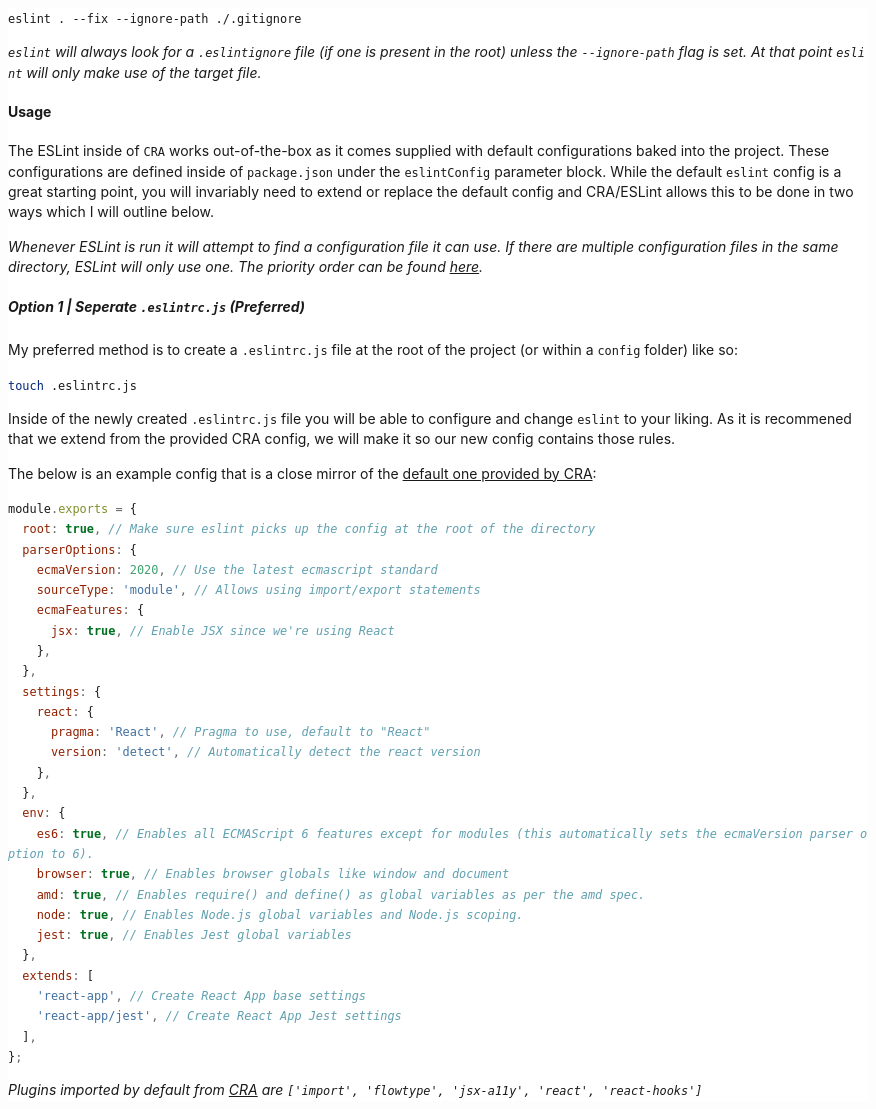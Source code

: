 ```
eslint . --fix --ignore-path ./.gitignore
```

_`eslint` will always look for a `.eslintignore` file (if one is present in the root) unless the `--ignore-path` flag is set. At that point `eslint` will only make use of the target file._

#### Usage

The ESLint inside of `CRA` works out-of-the-box as it comes supplied with default configurations baked into the project. These configurations are defined inside of `package.json` under the `eslintConfig` parameter block. While the default `eslint` config is a great starting point, you will invariably need to extend or replace the default config and CRA/ESLint allows this to be done in two ways which I will outline below.

_Whenever ESLint is run it will attempt to find a configuration file it can use. If there are multiple configuration files in the same directory, ESLint will only use one. The priority order can be found [here](https://eslint.org/docs/user-guide/configuring#configuration-file-formats)._

##### Option 1 | Seperate `.eslintrc.js` (Preferred)

My preferred method is to create a `.eslintrc.js` file at the root of the project (or within a `config` folder) like so:

```bash
touch .eslintrc.js
```

Inside of the newly created `.eslintrc.js` file you will be able to configure and change `eslint` to your liking. As it is recommened that we extend from the provided CRA config, we will make it so our new config contains those rules.

The below is an example config that is a close mirror of the [default one provided by CRA](https://github.com/facebook/create-react-app/tree/master/packages/eslint-config-react-app):

```javascript
module.exports = {
  root: true, // Make sure eslint picks up the config at the root of the directory
  parserOptions: {
    ecmaVersion: 2020, // Use the latest ecmascript standard
    sourceType: 'module', // Allows using import/export statements
    ecmaFeatures: {
      jsx: true, // Enable JSX since we're using React
    },
  },
  settings: {
    react: {
      pragma: 'React', // Pragma to use, default to "React"
      version: 'detect', // Automatically detect the react version
    },
  },
  env: {
    es6: true, // Enables all ECMAScript 6 features except for modules (this automatically sets the ecmaVersion parser option to 6).
    browser: true, // Enables browser globals like window and document
    amd: true, // Enables require() and define() as global variables as per the amd spec.
    node: true, // Enables Node.js global variables and Node.js scoping.
    jest: true, // Enables Jest global variables
  },
  extends: [
    'react-app', // Create React App base settings
    'react-app/jest', // Create React App Jest settings
  ],
};
```
*Plugins imported by default from [CRA]((https://github.com/facebook/create-react-app/tree/master/packages/eslint-config-react-app)) are `['import', 'flowtype', 'jsx-a11y', 'react', 'react-hooks']`*

